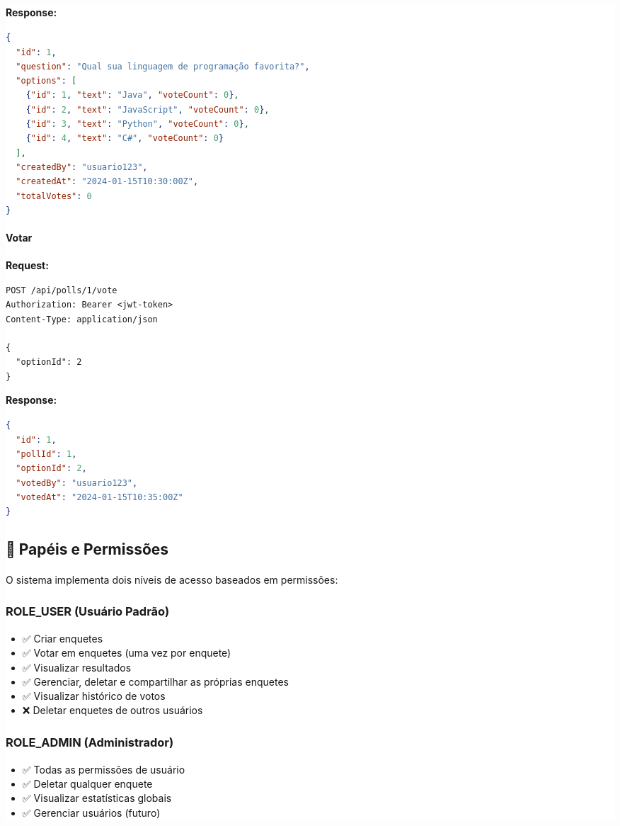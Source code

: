 **Response:**
```json
{
  "id": 1,
  "question": "Qual sua linguagem de programação favorita?",
  "options": [
    {"id": 1, "text": "Java", "voteCount": 0},
    {"id": 2, "text": "JavaScript", "voteCount": 0},
    {"id": 3, "text": "Python", "voteCount": 0},
    {"id": 4, "text": "C#", "voteCount": 0}
  ],
  "createdBy": "usuario123",
  "createdAt": "2024-01-15T10:30:00Z",
  "totalVotes": 0
}
```

#### Votar
**Request:**
```http
POST /api/polls/1/vote
Authorization: Bearer <jwt-token>
Content-Type: application/json

{
  "optionId": 2
}
```

**Response:**
```json
{
  "id": 1,
  "pollId": 1,
  "optionId": 2,
  "votedBy": "usuario123",
  "votedAt": "2024-01-15T10:35:00Z"
}
```

## 👥 Papéis e Permissões

O sistema implementa dois níveis de acesso baseados em permissões:

### ROLE_USER (Usuário Padrão)
- ✅ Criar enquetes
- ✅ Votar em enquetes (uma vez por enquete)
- ✅ Visualizar resultados
- ✅ Gerenciar, deletar e compartilhar as próprias enquetes
- ✅ Visualizar histórico de votos
- ❌ Deletar enquetes de outros usuários

### ROLE_ADMIN (Administrador)
- ✅ Todas as permissões de usuário
- ✅ Deletar qualquer enquete
- ✅ Visualizar estatísticas globais
- ✅ Gerenciar usuários (futuro)

